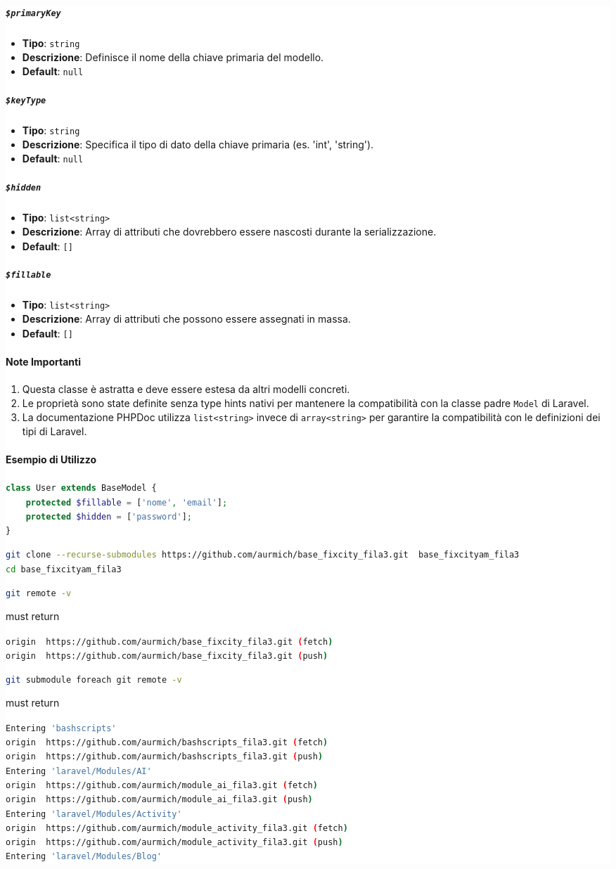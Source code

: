 ##### `$primaryKey`
- **Tipo**: `string`
- **Descrizione**: Definisce il nome della chiave primaria del modello.
- **Default**: `null`

##### `$keyType`
- **Tipo**: `string`
- **Descrizione**: Specifica il tipo di dato della chiave primaria (es. 'int', 'string').
- **Default**: `null`

##### `$hidden`
- **Tipo**: `list<string>`
- **Descrizione**: Array di attributi che dovrebbero essere nascosti durante la serializzazione.
- **Default**: `[]`

##### `$fillable`
- **Tipo**: `list<string>`
- **Descrizione**: Array di attributi che possono essere assegnati in massa.
- **Default**: `[]`

#### Note Importanti

1. Questa classe è astratta e deve essere estesa da altri modelli concreti.
2. Le proprietà sono state definite senza type hints nativi per mantenere la compatibilità con la classe padre `Model` di Laravel.
3. La documentazione PHPDoc utilizza `list<string>` invece di `array<string>` per garantire la compatibilità con le definizioni dei tipi di Laravel.

#### Esempio di Utilizzo

```php
class User extends BaseModel {
    protected $fillable = ['nome', 'email'];
    protected $hidden = ['password'];
}
```



~~~bash
git clone --recurse-submodules https://github.com/aurmich/base_fixcity_fila3.git  base_fixcityam_fila3
cd base_fixcityam_fila3
~~~


~~~bash
git remote -v
~~~
must return 
~~~bash
origin  https://github.com/aurmich/base_fixcity_fila3.git (fetch)
origin  https://github.com/aurmich/base_fixcity_fila3.git (push)
~~~

~~~bash
git submodule foreach git remote -v
~~~
must return 
~~~bash
Entering 'bashscripts'
origin  https://github.com/aurmich/bashscripts_fila3.git (fetch)
origin  https://github.com/aurmich/bashscripts_fila3.git (push)
Entering 'laravel/Modules/AI'
origin  https://github.com/aurmich/module_ai_fila3.git (fetch)
origin  https://github.com/aurmich/module_ai_fila3.git (push)
Entering 'laravel/Modules/Activity'
origin  https://github.com/aurmich/module_activity_fila3.git (fetch)
origin  https://github.com/aurmich/module_activity_fila3.git (push)
Entering 'laravel/Modules/Blog'
~~~